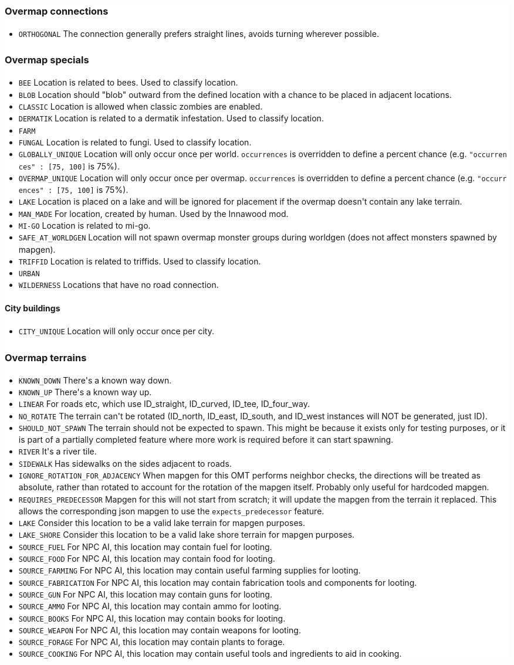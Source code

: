### Overmap connections

- ```ORTHOGONAL``` The connection generally prefers straight lines, avoids turning wherever possible.

### Overmap specials

- ```BEE``` Location is related to bees.  Used to classify location.
- ```BLOB``` Location should "blob" outward from the defined location with a chance to be placed in adjacent locations.
- ```CLASSIC``` Location is allowed when classic zombies are enabled.
- ```DERMATIK``` Location is related to a dermatik infestation.  Used to classify location.
- ```FARM```
- ```FUNGAL``` Location is related to fungi.  Used to classify location.
- ```GLOBALLY_UNIQUE``` Location will only occur once per world.  `occurrences` is overridden to define a percent chance (e.g. `"occurrences" : [75, 100]` is 75%).
- ```OVERMAP_UNIQUE``` Location will only occur once per overmap.  `occurrences` is overridden to define a percent chance (e.g. `"occurrences" : [75, 100]` is 75%).
- ```LAKE``` Location is placed on a lake and will be ignored for placement if the overmap doesn't contain any lake terrain.
- ```MAN_MADE``` For location, created by human.  Used by the Innawood mod.
- ```MI-GO``` Location is related to mi-go.
- ```SAFE_AT_WORLDGEN``` Location will not spawn overmap monster groups during worldgen (does not affect monsters spawned by mapgen).
- ```TRIFFID``` Location is related to triffids.  Used to classify location.
- ```URBAN```
- ```WILDERNESS``` Locations that have no road connection.

#### City buildings

- ```CITY_UNIQUE``` Location will only occur once per city.

### Overmap terrains

- ```KNOWN_DOWN``` There's a known way down.
- ```KNOWN_UP``` There's a known way up.
- ```LINEAR``` For roads etc, which use ID_straight, ID_curved, ID_tee, ID_four_way.
- ```NO_ROTATE``` The terrain can't be rotated (ID_north, ID_east, ID_south, and ID_west instances will NOT be generated, just ID).
- ```SHOULD_NOT_SPAWN``` The terrain should not be expected to spawn.  This  might be because it exists only for testing purposes, or it is part of a partially completed feature where more work is required before it can start spawning.
- ```RIVER``` It's a river tile.
- ```SIDEWALK``` Has sidewalks on the sides adjacent to roads.
- ```IGNORE_ROTATION_FOR_ADJACENCY``` When mapgen for this OMT performs neighbor checks, the directions will be treated as absolute, rather than rotated to account for the rotation of the mapgen itself.  Probably only useful for hardcoded mapgen.
- ```REQUIRES_PREDECESSOR``` Mapgen for this will not start from scratch; it will update the mapgen from the terrain it replaced.  This allows the corresponding json mapgen to use the `expects_predecessor` feature.
- ```LAKE``` Consider this location to be a valid lake terrain for mapgen purposes.
- ```LAKE_SHORE``` Consider this location to be a valid lake shore terrain for mapgen purposes.
- ```SOURCE_FUEL``` For NPC AI, this location may contain fuel for looting.
- ```SOURCE_FOOD``` For NPC AI, this location may contain food for looting.
- ```SOURCE_FARMING``` For NPC AI, this location may contain useful farming supplies for looting.
- ```SOURCE_FABRICATION``` For NPC AI, this location may contain fabrication tools and components for looting.
- ```SOURCE_GUN``` For NPC AI, this location may contain guns for looting.
- ```SOURCE_AMMO``` For NPC AI, this location may contain ammo for looting.
- ```SOURCE_BOOKS``` For NPC AI, this location may contain books for looting.
- ```SOURCE_WEAPON``` For NPC AI, this location may contain weapons for looting.
- ```SOURCE_FORAGE``` For NPC AI, this location may contain plants to forage.
- ```SOURCE_COOKING``` For NPC AI, this location may contain useful tools and ingredients to aid in cooking.